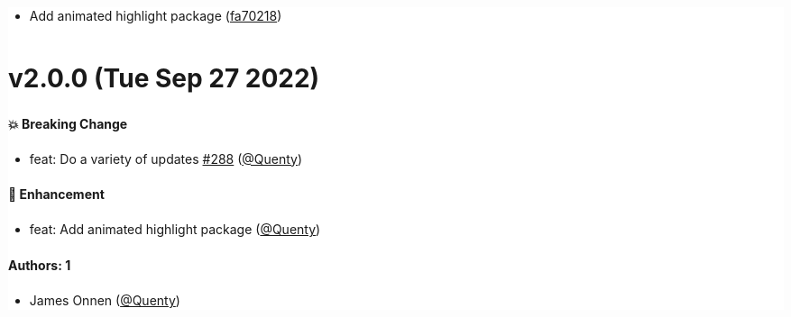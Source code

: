 * Add animated highlight package ([fa70218](https://github.com/Quenty/NevermoreEngine/commit/fa702186b2cae6919fb925d5050d68c35ce6939b))





# v2.0.0 (Tue Sep 27 2022)

#### 💥 Breaking Change

- feat: Do a variety of updates [#288](https://github.com/Quenty/NevermoreEngine/pull/288) ([@Quenty](https://github.com/Quenty))

#### 🚀 Enhancement

- feat: Add animated highlight package ([@Quenty](https://github.com/Quenty))

#### Authors: 1

- James Onnen ([@Quenty](https://github.com/Quenty))
